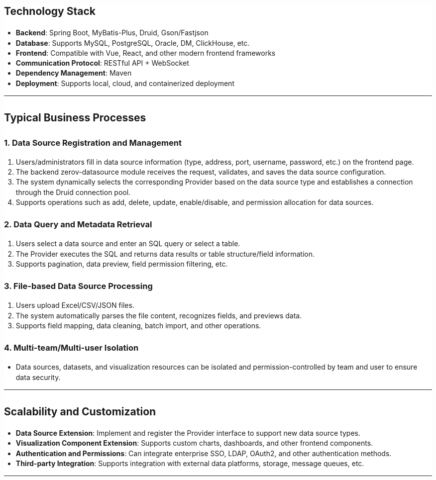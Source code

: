 ## Technology Stack

- **Backend**: Spring Boot, MyBatis-Plus, Druid, Gson/Fastjson
- **Database**: Supports MySQL, PostgreSQL, Oracle, DM, ClickHouse, etc.
- **Frontend**: Compatible with Vue, React, and other modern frontend frameworks
- **Communication Protocol**: RESTful API + WebSocket
- **Dependency Management**: Maven
- **Deployment**: Supports local, cloud, and containerized deployment

---

## Typical Business Processes

### 1. Data Source Registration and Management

1. Users/administrators fill in data source information (type, address, port, username, password, etc.) on the frontend page.
2. The backend zerov-datasource module receives the request, validates, and saves the data source configuration.
3. The system dynamically selects the corresponding Provider based on the data source type and establishes a connection through the Druid connection pool.
4. Supports operations such as add, delete, update, enable/disable, and permission allocation for data sources.

### 2. Data Query and Metadata Retrieval

1. Users select a data source and enter an SQL query or select a table.
2. The Provider executes the SQL and returns data results or table structure/field information.
3. Supports pagination, data preview, field permission filtering, etc.

### 3. File-based Data Source Processing

1. Users upload Excel/CSV/JSON files.
2. The system automatically parses the file content, recognizes fields, and previews data.
3. Supports field mapping, data cleaning, batch import, and other operations.

### 4. Multi-team/Multi-user Isolation

- Data sources, datasets, and visualization resources can be isolated and permission-controlled by team and user to ensure data security.

---

## Scalability and Customization

- **Data Source Extension**: Implement and register the Provider interface to support new data source types.
- **Visualization Component Extension**: Supports custom charts, dashboards, and other frontend components.
- **Authentication and Permissions**: Can integrate enterprise SSO, LDAP, OAuth2, and other authentication methods.
- **Third-party Integration**: Supports integration with external data platforms, storage, message queues, etc.

---